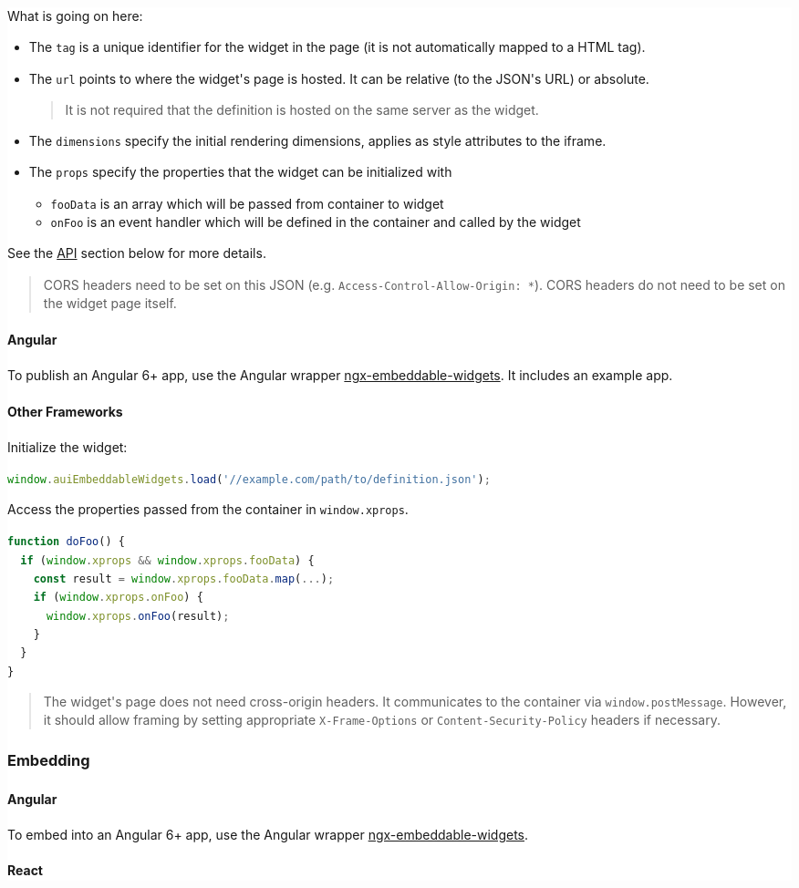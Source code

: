 What is going on here:

- The `tag` is a unique identifier for the widget in the page (it is not automatically mapped to a HTML tag).
- The `url` points to where the widget's page is hosted. It can be relative (to the JSON's URL) or absolute.

  > It is not required that the definition is hosted on the same server as the widget.

- The `dimensions` specify the initial rendering dimensions, applies as style attributes to the iframe.
- The `props` specify the properties that the widget can be initialized with
  - `fooData` is an array which will be passed from container to widget
  - `onFoo` is an event handler which will be defined in the container and called by the widget

See the [API](#API) section below for more details.

> CORS headers need to be set on this JSON (e.g. `Access-Control-Allow-Origin: *`).
> CORS headers do not need to be set on the widget page itself.

#### Angular

To publish an Angular 6+ app, use the Angular wrapper [ngx-embeddable-widgets]. It includes an example app.

#### Other Frameworks

Initialize the widget:

```js
window.auiEmbeddableWidgets.load('//example.com/path/to/definition.json');
```

Access the properties passed from the container in `window.xprops`.

```js
function doFoo() {
  if (window.xprops && window.xprops.fooData) {
    const result = window.xprops.fooData.map(...);
    if (window.xprops.onFoo) {
      window.xprops.onFoo(result);
    }
  }
}
```

> The widget's page does not need cross-origin headers. It communicates to the container via `window.postMessage`. However, it should allow framing by setting appropriate `X-Frame-Options` or `Content-Security-Policy` headers if necessary.

### Embedding

#### Angular

To embed into an Angular 6+ app, use the Angular wrapper [ngx-embeddable-widgets].

#### React


[ngx-embeddable-widgets]: https://github.com/digipolisantwerp/embeddable-widgets_component_angular
[zoid]: https://github.com/krakenjs/zoid
[zoid-api]: https://github.com/krakenjs/zoid/blob/zoid-v6/docs/api.md